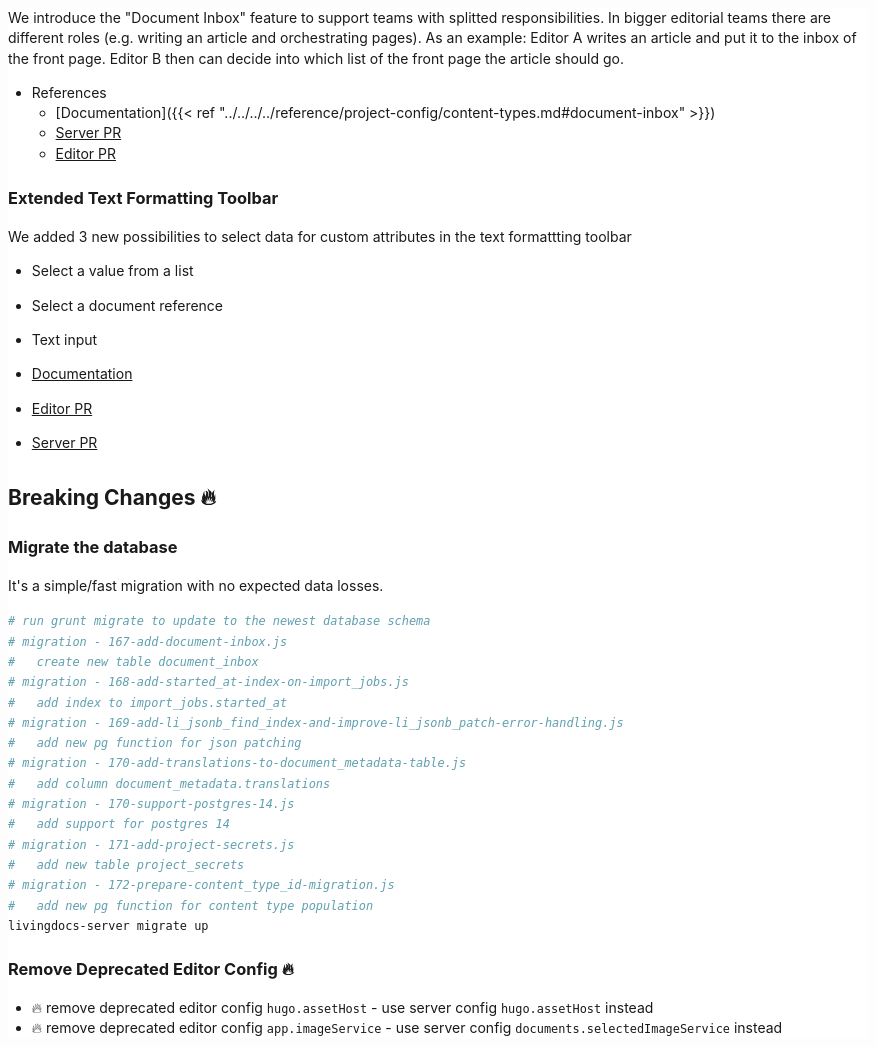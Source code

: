 We introduce the "Document Inbox" feature to support teams with splitted responsibilities. In bigger editorial teams there are different roles (e.g. writing an article and orchestrating pages). As an example: Editor A writes an article and put it to the inbox of the front page. Editor B then can decide into which list of the front page the article should go.

* References
  * [Documentation]({{< ref "../../../../reference/project-config/content-types.md#document-inbox" >}})
  * [Server PR](https://github.com/livingdocsIO/livingdocs-server/pull/3911)
  * [Editor PR](https://github.com/livingdocsIO/livingdocs-editor/pull/4661)


### Extended Text Formatting Toolbar

We added 3 new possibilities to select data for custom attributes in the text formattting toolbar
* Select a value from a list
* Select a document reference
* Text input

* [Documentation](https://docs.livingdocs.io/reference/project-config/editor-settings/#text-formatting)
* [Editor PR](https://github.com/livingdocsIO/livingdocs-editor/pull/4799)
* [Server PR](https://github.com/livingdocsIO/livingdocs-server/pull/4060)



## Breaking Changes :fire:

### Migrate the database

It's a simple/fast migration with no expected data losses.

```sh
# run grunt migrate to update to the newest database schema
# migration - 167-add-document-inbox.js
#   create new table document_inbox
# migration - 168-add-started_at-index-on-import_jobs.js
#   add index to import_jobs.started_at
# migration - 169-add-li_jsonb_find_index-and-improve-li_jsonb_patch-error-handling.js
#   add new pg function for json patching
# migration - 170-add-translations-to-document_metadata-table.js
#   add column document_metadata.translations
# migration - 170-support-postgres-14.js
#   add support for postgres 14
# migration - 171-add-project-secrets.js
#   add new table project_secrets
# migration - 172-prepare-content_type_id-migration.js
#   add new pg function for content type population
livingdocs-server migrate up
```

### Remove Deprecated Editor Config :fire:

- 🔥 remove deprecated editor config `hugo.assetHost` - use server config `hugo.assetHost` instead
- 🔥 remove deprecated editor config `app.imageService` - use server config `documents.selectedImageService` instead
